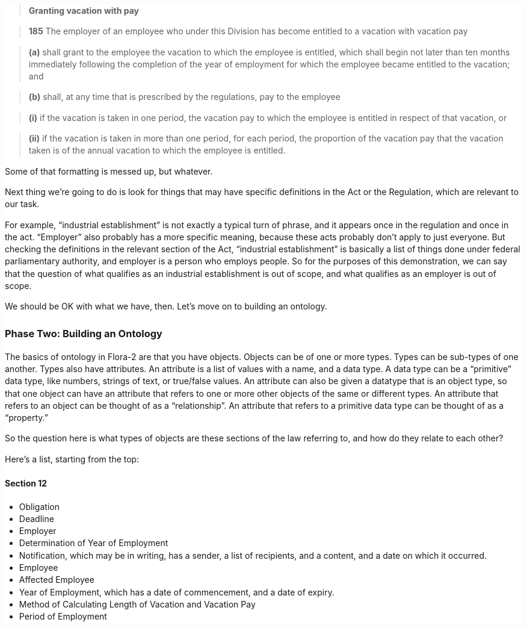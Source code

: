 > **Granting vacation with pay**

> **185** The employer of an employee who under this Division has become entitled to a vacation with vacation pay

> **(a)** shall grant to the employee the vacation to which the employee is entitled, which shall begin not later than ten months immediately following the completion of the year of employment for which the employee became entitled to the vacation; and

> **(b)** shall, at any time that is prescribed by the regulations, pay to the employee

> **(i)** if the vacation is taken in one period, the vacation pay to which the employee is entitled in respect of that vacation, or

> **(ii)** if the vacation is taken in more than one period, for each period, the proportion of the vacation pay that the vacation taken is of the annual vacation to which the employee is entitled.

Some of that formatting is messed up, but whatever.

Next thing we’re going to do is look for things that may have specific definitions in the Act or the Regulation, which are relevant to our task.

For example, “industrial establishment” is not exactly a typical turn of phrase, and it appears once in the regulation and once in the act. “Employer” also probably has a more specific meaning, because these acts probably don’t apply to just everyone. But checking the definitions in the relevant section of the Act, “industrial establishment” is basically a list of things done under federal parliamentary authority, and employer is a person who employs people. So for the purposes of this demonstration, we can say that the question of what qualifies as an industrial establishment is out of scope, and what qualifies as an employer is out of scope.

We should be OK with what we have, then. Let’s move on to building an ontology.

### Phase Two: Building an Ontology

The basics of ontology in Flora-2 are that you have objects. Objects can be of one or more types. Types can be sub-types of one another. Types also have attributes. An attribute is a list of values with a name, and a data type. A data type can be a “primitive” data type, like numbers, strings of text, or true/false values. An attribute can also be given a datatype that is an object type, so that one object can have an attribute that refers to one or more other objects of the same or different types. An attribute that refers to an object can be thought of as a “relationship”. An attribute that refers to a primitive data type can be thought of as a “property.”

So the question here is what types of objects are these sections of the law referring to, and how do they relate to each other?

Here’s a list, starting from the top:

#### Section 12

*   Obligation
*   Deadline
*   Employer
*   Determination of Year of Employment
*   Notification, which may be in writing, has a sender, a list of recipients, and a content, and a date on which it occurred.
*   Employee
*   Affected Employee
*   Year of Employment, which has a date of commencement, and a date of expiry.
*   Method of Calculating Length of Vacation and Vacation Pay
*   Period of Employment
